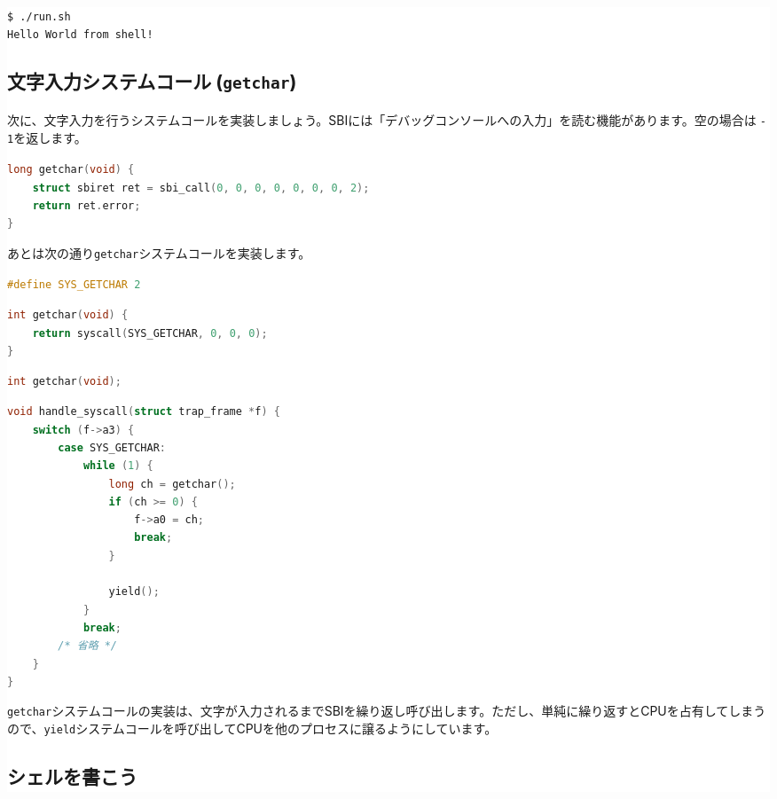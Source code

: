 ```
$ ./run.sh
Hello World from shell!
```

## 文字入力システムコール (`getchar`)

次に、文字入力を行うシステムコールを実装しましょう。SBIには「デバッグコンソールへの入力」を読む機能があります。空の場合は `-1`を返します。

```c [kernel.c]
long getchar(void) {
    struct sbiret ret = sbi_call(0, 0, 0, 0, 0, 0, 0, 2);
    return ret.error;
}
```

あとは次の通り`getchar`システムコールを実装します。

```c [common.h]
#define SYS_GETCHAR 2
```

```c [user.c]
int getchar(void) {
    return syscall(SYS_GETCHAR, 0, 0, 0);
}
```

```c [user.h]
int getchar(void);
```

```c [kernel.c] {3-13}
void handle_syscall(struct trap_frame *f) {
    switch (f->a3) {
        case SYS_GETCHAR:
            while (1) {
                long ch = getchar();
                if (ch >= 0) {
                    f->a0 = ch;
                    break;
                }

                yield();
            }
            break;
        /* 省略 */
    }
}
```

`getchar`システムコールの実装は、文字が入力されるまでSBIを繰り返し呼び出します。ただし、単純に繰り返すとCPUを占有してしまうので、`yield`システムコールを呼び出してCPUを他のプロセスに譲るようにしています。

## シェルを書こう
